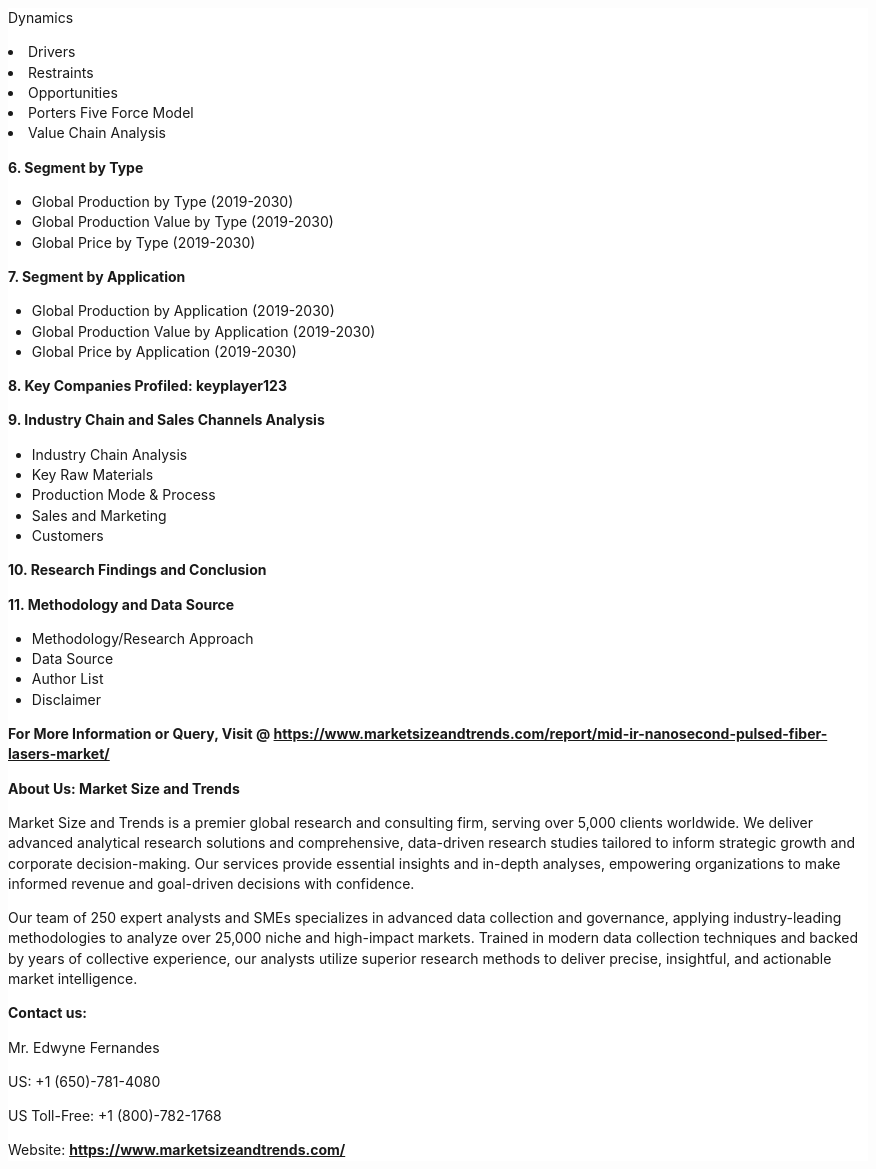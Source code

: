 Dynamics</li><li>Drivers</li><li>Restraints</li><li>Opportunities</li><li>Porters Five Force Model</li><li>Value Chain Analysis&nbsp;</li></ul><p><strong>6. Segment by Type</strong></p><ul><li>Global Production by Type (2019-2030)</li><li>Global Production Value by Type (2019-2030)</li><li>Global Price by Type (2019-2030)</li></ul><p><strong>7. Segment by Application</strong></p><ul><li>Global Production by Application (2019-2030)</li><li>Global Production Value by Application (2019-2030)</li><li>Global Price by Application (2019-2030)</li></ul><p><strong>8. Key Companies Profiled: keyplayer123</strong></p><p><strong>9. Industry Chain and Sales Channels Analysis</strong></p><ul><li>Industry Chain Analysis</li><li>Key Raw Materials</li><li>Production Mode &amp; Process</li><li>Sales and Marketing</li><li>Customers</li></ul><p><strong>10. Research Findings and Conclusion</strong></p><p><strong>11. Methodology and Data Source</strong></p><ul><li>Methodology/Research Approach</li><li>Data Source</li><li>Author List</li><li>Disclaimer</li></ul></p><p><strong>For More Information or Query, Visit @ <a href="https://www.marketsizeandtrends.com/report/mid-ir-nanosecond-pulsed-fiber-lasers-market/">https://www.marketsizeandtrends.com/report/mid-ir-nanosecond-pulsed-fiber-lasers-market/</a></strong></p><p><strong>About Us: Market Size and Trends</strong></p><p>Market Size and Trends is a premier global research and consulting firm, serving over 5,000 clients worldwide. We deliver advanced analytical research solutions and comprehensive, data-driven research studies tailored to inform strategic growth and corporate decision-making. Our services provide essential insights and in-depth analyses, empowering organizations to make informed revenue and goal-driven decisions with confidence.</p><p>Our team of 250 expert analysts and SMEs specializes in advanced data collection and governance, applying industry-leading methodologies to analyze over 25,000 niche and high-impact markets. Trained in modern data collection techniques and backed by years of collective experience, our analysts utilize superior research methods to deliver precise, insightful, and actionable market intelligence.</p><p><strong>Contact us:</strong></p><p>Mr. Edwyne Fernandes</p><p>US: +1 (650)-781-4080</p><p>US Toll-Free: +1 (800)-782-1768</p><p>Website: <strong><a href="https://www.marketsizeandtrends.com/">https://www.marketsizeandtrends.com/</a></strong></p>
